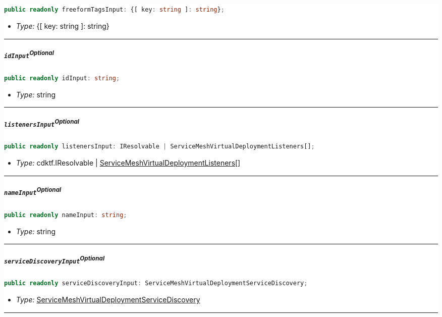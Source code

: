 ```typescript
public readonly freeformTagsInput: {[ key: string ]: string};
```

- *Type:* {[ key: string ]: string}

---

##### `idInput`<sup>Optional</sup> <a name="idInput" id="rhizo-co-terraform-provider-oci.serviceMeshVirtualDeployment.ServiceMeshVirtualDeployment.property.idInput"></a>

```typescript
public readonly idInput: string;
```

- *Type:* string

---

##### `listenersInput`<sup>Optional</sup> <a name="listenersInput" id="rhizo-co-terraform-provider-oci.serviceMeshVirtualDeployment.ServiceMeshVirtualDeployment.property.listenersInput"></a>

```typescript
public readonly listenersInput: IResolvable | ServiceMeshVirtualDeploymentListeners[];
```

- *Type:* cdktf.IResolvable | <a href="#rhizo-co-terraform-provider-oci.serviceMeshVirtualDeployment.ServiceMeshVirtualDeploymentListeners">ServiceMeshVirtualDeploymentListeners</a>[]

---

##### `nameInput`<sup>Optional</sup> <a name="nameInput" id="rhizo-co-terraform-provider-oci.serviceMeshVirtualDeployment.ServiceMeshVirtualDeployment.property.nameInput"></a>

```typescript
public readonly nameInput: string;
```

- *Type:* string

---

##### `serviceDiscoveryInput`<sup>Optional</sup> <a name="serviceDiscoveryInput" id="rhizo-co-terraform-provider-oci.serviceMeshVirtualDeployment.ServiceMeshVirtualDeployment.property.serviceDiscoveryInput"></a>

```typescript
public readonly serviceDiscoveryInput: ServiceMeshVirtualDeploymentServiceDiscovery;
```

- *Type:* <a href="#rhizo-co-terraform-provider-oci.serviceMeshVirtualDeployment.ServiceMeshVirtualDeploymentServiceDiscovery">ServiceMeshVirtualDeploymentServiceDiscovery</a>

---
